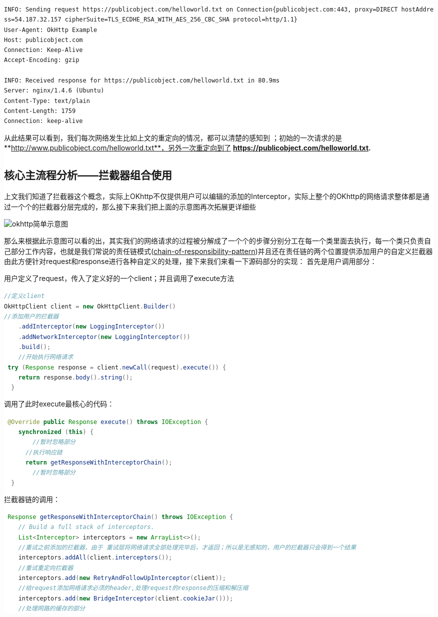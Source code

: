```
INFO: Sending request https://publicobject.com/helloworld.txt on Connection{publicobject.com:443, proxy=DIRECT hostAddress=54.187.32.157 cipherSuite=TLS_ECDHE_RSA_WITH_AES_256_CBC_SHA protocol=http/1.1}
User-Agent: OkHttp Example
Host: publicobject.com
Connection: Keep-Alive
Accept-Encoding: gzip

INFO: Received response for https://publicobject.com/helloworld.txt in 80.9ms
Server: nginx/1.4.6 (Ubuntu)
Content-Type: text/plain
Content-Length: 1759
Connection: keep-alive
```

从此结果可以看到，我们每次网络发生比如上文的重定向的情况，都可以清楚的感知到 ；初始的一次请求的是**http://www.publicobject.com/helloworld.txt**，另外一次重定向到了 **https://publicobject.com/helloworld.txt.**

## 核心主流程分析——拦截器组合使用
上文我们知道了拦截器这个概念，实际上OKhttp不仅提供用户可以编辑的添加的Interceptor，实际上整个的OKhttp的网络请求整体都是通过一个个的拦截器分层完成的，那么接下来我们把上面的示意图再次拓展更详细些

![okhttp简单示意图](http://img.whdreamblog.cn/OKhttp%20simple%20diagram.jpg)

那么来根据此示意图可以看的出，其实我们的网络请求的过程被分解成了一个个的步骤分别分工在每一个类里面去执行，每一个类只负责自己部分工作内容，也就是我们常说的责任链模式([chain-of-responsibility-pattern](http://www.runoob.com/design-pattern/chain-of-responsibility-pattern.html))并且还在责任链的两个位置提供添加用户的自定义拦截器由此方便针对request和response进行各种自定义的处理，接下来我们来看一下源码部分的实现：
首先是用户调用部分：

用户定义了request，传入了定义好的一个client；并且调用了execute方法
```java
//定义client
OkHttpClient client = new OkHttpClient.Builder()
//添加用户的拦截器
    .addInterceptor(new LoggingInterceptor())
    .addNetworkInterceptor(new LoggingInterceptor())
    .build();
    //开始执行网络请求
 try (Response response = client.newCall(request).execute()) {
    return response.body().string();
  }
```
调用了此时execute最核心的代码：
```java
 @Override public Response execute() throws IOException {
    synchronized (this) {
        //暂时忽略部分
      //执行响应链
      return getResponseWithInterceptorChain();
        //暂时忽略部分  
  }
```
拦截器链的调用：
```java
 Response getResponseWithInterceptorChain() throws IOException {
    // Build a full stack of interceptors.
    List<Interceptor> interceptors = new ArrayList<>();
    //重试之前添加的拦截器，由于 重试层将网络请求全部处理完毕后，才返回；所以是无感知的，用户的拦截器只会得到一个结果
    interceptors.addAll(client.interceptors());
    //重试重定向拦截器
    interceptors.add(new RetryAndFollowUpInterceptor(client));
    //给request添加网络请求必须的header,处理request的response的压缩和解压缩
    interceptors.add(new BridgeInterceptor(client.cookieJar()));
    //处理网路的缓存的部分
```